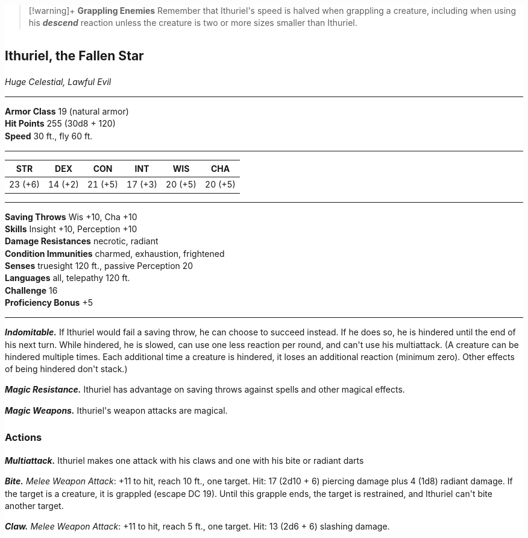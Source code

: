 > [!warning]+ **Grappling Enemies**
> Remember that Ithuriel's speed is halved when grappling a creature, including when using his ***descend*** reaction unless the creature is two or more sizes smaller than Ithuriel.

<div class="statblock">
<h2>Ithuriel, the Fallen Star</h2>
<em>Huge Celestial, Lawful Evil</em>
<hr>
<strong>Armor Class</strong> 19 (natural armor)
<br>
<strong>Hit Points</strong> 255 (30d8 + 120)
<br>
<strong>Speed</strong> 30 ft., fly 60 ft.
<hr>
<table class="ability-table">
  <thead>
    <tr>
      <th>STR</th>
      <th>DEX</th>
      <th>CON</th>
      <th>INT</th>
      <th>WIS</th>
      <th>CHA</th>
    </tr>
  </thead>
  <tbody>
    <tr>
      <td>23 (+6)</td>
      <td>14 (+2)</td>
      <td>21 (+5)</td>
      <td>17 (+3)</td>
      <td>20 (+5)</td>
      <td>20 (+5)</td>
    </tr>
  </tbody>
</table>
<hr>
<strong>Saving Throws</strong> Wis +10, Cha +10<br>
<strong>Skills</strong> Insight +10, Perception +10<br>
<strong>Damage Resistances</strong> necrotic, radiant<br>
<strong>Condition Immunities</strong> charmed, exhaustion, frightened<br>
<strong>Senses</strong> truesight 120 ft., passive Perception 20<br>
<strong>Languages</strong> all, telepathy 120 ft.<br>
<strong>Challenge</strong> 16<br>
<strong>Proficiency Bonus</strong> +5<br>
<hr>
<p><strong><em>Indomitable.</em></strong> If Ithuriel would fail a saving throw, he can choose to succeed instead. If he does so, he is hindered until the end of his next turn. While hindered, he is slowed, can use one less reaction per round, and can't use his multiattack. (A creature can be hindered multiple times. Each additional time a creature is hindered, it loses an additional reaction (minimum zero). Other effects of being hindered don't stack.)</p>
<p><strong><em>Magic Resistance.</em></strong> Ithuriel has advantage on saving throws against spells and other magical effects.</p>
<p><strong><em>Magic Weapons.</em></strong> Ithuriel's weapon attacks are magical.</p>
<h3>Actions</h3>
<p><strong><em>Multiattack.</em></strong> Ithuriel makes one attack with his claws and one with his bite or radiant darts</p>
<p><strong><em>Bite.</em></strong> <em>Melee Weapon Attack</em>: +11 to hit, reach 10 ft., one target. Hit: 17 (2d10 + 6) piercing damage plus 4 (1d8) radiant damage. If the target is a creature, it is grappled (escape DC 19). Until this grapple ends, the target is restrained, and Ithuriel can't bite another target.</p>
<p><strong><em>Claw.</em></strong> <em>Melee Weapon Attack</em>: +11 to hit, reach 5 ft., one target. Hit: 13 (2d6 + 6) slashing damage.</p>